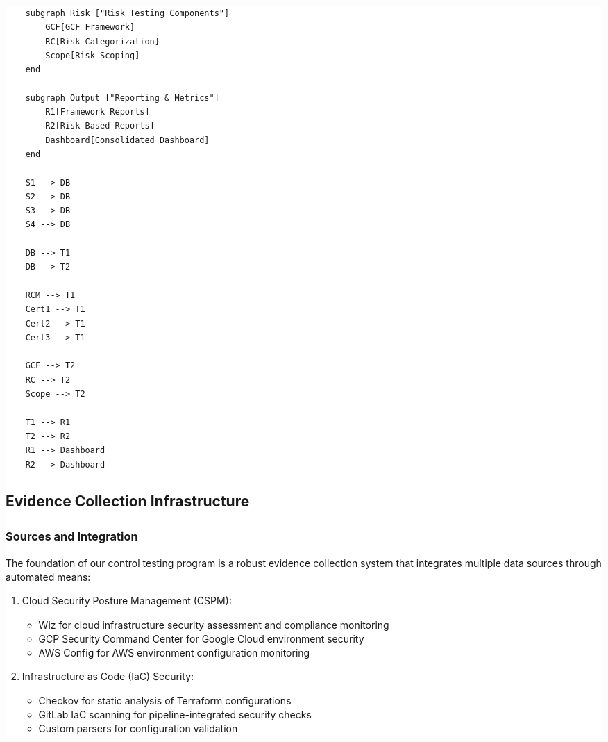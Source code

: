 ```mermaid
    subgraph Risk ["Risk Testing Components"]
        GCF[GCF Framework]
        RC[Risk Categorization]
        Scope[Risk Scoping]
    end

    subgraph Output ["Reporting & Metrics"]
        R1[Framework Reports]
        R2[Risk-Based Reports]
        Dashboard[Consolidated Dashboard]
    end

    S1 --> DB
    S2 --> DB
    S3 --> DB
    S4 --> DB

    DB --> T1
    DB --> T2

    RCM --> T1
    Cert1 --> T1
    Cert2 --> T1
    Cert3 --> T1

    GCF --> T2
    RC --> T2
    Scope --> T2

    T1 --> R1
    T2 --> R2
    R1 --> Dashboard
    R2 --> Dashboard
```

## Evidence Collection Infrastructure

### Sources and Integration

The foundation of our control testing program is a robust evidence collection system that integrates multiple data sources through automated means:

1. Cloud Security Posture Management (CSPM):

    * Wiz for cloud infrastructure security assessment and compliance monitoring
    * GCP Security Command Center for Google Cloud environment security
    * AWS Config for AWS environment configuration monitoring

2. Infrastructure as Code (IaC) Security:

    * Checkov for static analysis of Terraform configurations
    * GitLab IaC scanning for pipeline-integrated security checks
    * Custom parsers for configuration validation

